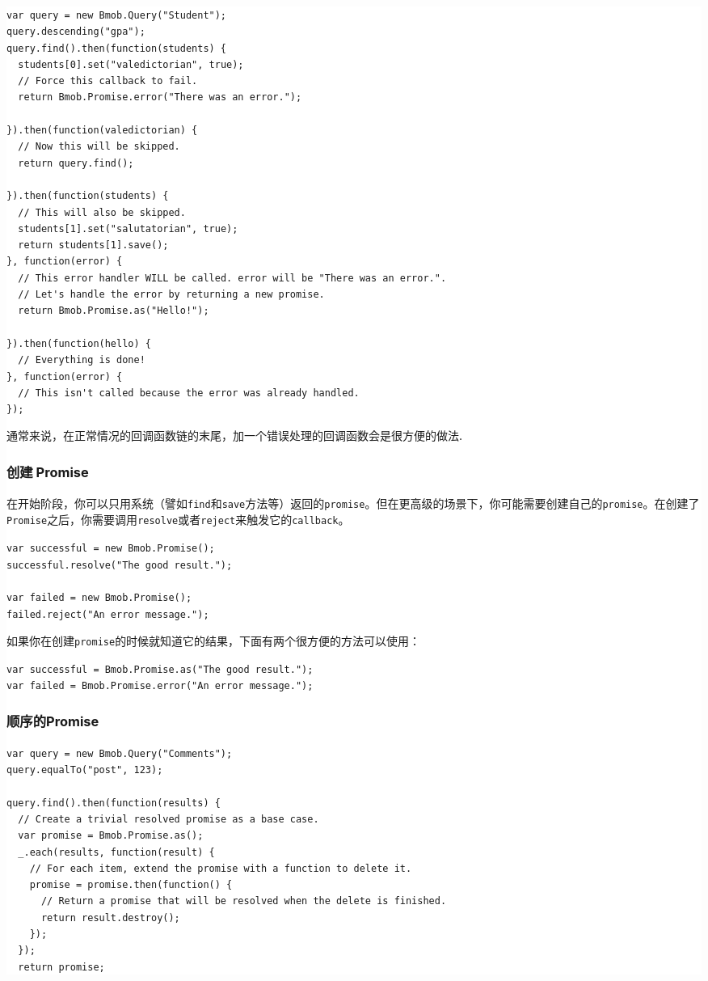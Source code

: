 ```
var query = new Bmob.Query("Student");
query.descending("gpa");
query.find().then(function(students) {
  students[0].set("valedictorian", true);
  // Force this callback to fail.
  return Bmob.Promise.error("There was an error.");

}).then(function(valedictorian) {
  // Now this will be skipped.
  return query.find();

}).then(function(students) {
  // This will also be skipped.
  students[1].set("salutatorian", true);
  return students[1].save();
}, function(error) {
  // This error handler WILL be called. error will be "There was an error.".
  // Let's handle the error by returning a new promise.
  return Bmob.Promise.as("Hello!");

}).then(function(hello) {
  // Everything is done!
}, function(error) {
  // This isn't called because the error was already handled.
});
```

通常来说，在正常情况的回调函数链的末尾，加一个错误处理的回调函数会是很方便的做法.

### 创建 Promise

在开始阶段，你可以只用系统（譬如`find`和`save`方法等）返回的`promise`。但在更高级的场景下，你可能需要创建自己的`promise`。在创建了`Promise`之后，你需要调用`resolve`或者`reject`来触发它的`callback`。

```
var successful = new Bmob.Promise();
successful.resolve("The good result.");

var failed = new Bmob.Promise();
failed.reject("An error message.");
```

如果你在创建`promise`的时候就知道它的结果，下面有两个很方便的方法可以使用：

```
var successful = Bmob.Promise.as("The good result.");
var failed = Bmob.Promise.error("An error message.");
```

### 顺序的Promise

```
var query = new Bmob.Query("Comments");
query.equalTo("post", 123);

query.find().then(function(results) {
  // Create a trivial resolved promise as a base case.
  var promise = Bmob.Promise.as();
  _.each(results, function(result) {
    // For each item, extend the promise with a function to delete it.
    promise = promise.then(function() {
      // Return a promise that will be resolved when the delete is finished.
      return result.destroy();
    });
  });
  return promise;
```